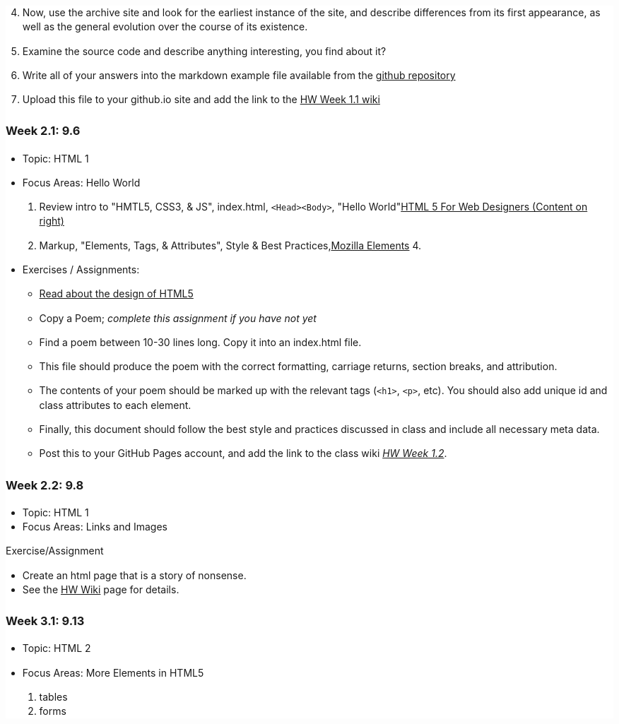 4.	Now, use the archive site and look for the earliest instance of the site, and describe differences from its first appearance, as well as the general evolution over the course of its existence.

5.	Examine the source code and describe anything interesting, you find about it?

6.	Write all of your answers into the markdown example file available from the [github repository](https://github.com/michaelmusick/341_webDev/blob/master/class_1.1/HW-1.1.md)

7.	Upload this file to your github.io site and add the link to the [HW Week 1.1 wiki](https://github.com/michaelmusick/341_webDev/wiki/HW-Week-1.1)

### Week 2.1: 9.6

-	Topic: HTML 1
-	Focus Areas: Hello World

	1.	Review intro to "HMTL5, CSS3, & JS", index.html, `<Head><Body>`, "Hello World"[HTML 5 For Web Designers (Content on right)](http://html5forwebdesigners.com/)

	2.	Markup, "Elements, Tags, & Attributes", Style & Best Practices,[Mozilla Elements](https://developer.mozilla.org/en-US/docs/Web/HTML/Element) 4.

-	Exercises / Assignments:

	-	[Read about the design of HTML5](https://html5forwebdesigners.com/design/)

	-	Copy a Poem; *complete this assignment if you have not yet*

	-	Find a poem between 10-30 lines long. Copy it into an index.html file.

	-	This file should produce the poem with the correct formatting, carriage returns, section breaks, and attribution.

	-	The contents of your poem should be marked up with the relevant tags (`<h1>`, `<p>`, etc). You should also add unique id and class attributes to each element.

	-	Finally, this document should follow the best style and practices discussed in class and include all necessary meta data.

	-	Post this to your GitHub Pages account, and add the link to the class wiki [*HW Week 1.2*](https://github.com/michaelmusick/341_webDev/wiki/HW-Week-1.2).

### Week 2.2: 9.8

-	Topic: HTML 1
-	Focus Areas: Links and Images

Exercise/Assignment
-	Create an html page that is a story of nonsense.
-	See the [HW Wiki](https://github.com/michaelmusick/341_webDev/wiki/HW-Week-2.2) page for details.

### Week 3.1: 9.13

-	Topic: HTML 2
-	Focus Areas: More Elements in HTML5

	1.	tables
	2.	forms
